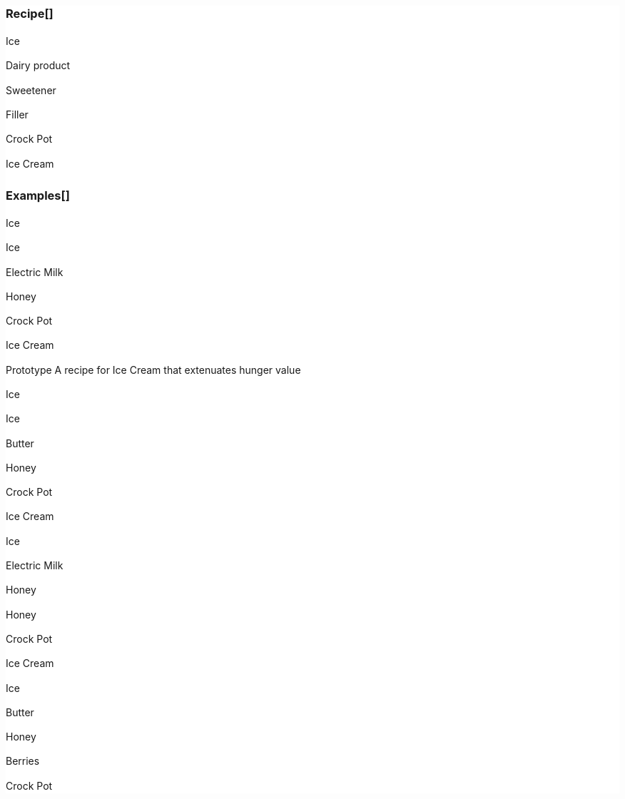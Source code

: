 ### Recipe[]

Ice

Dairy product

Sweetener

Filler

Crock Pot

Ice Cream

### Examples[]

Ice

Ice

Electric Milk

Honey

Crock Pot

Ice Cream

Prototype A recipe for Ice Cream that extenuates hunger value

Ice

Ice

Butter

Honey

Crock Pot

Ice Cream

Ice

Electric Milk

Honey

Honey

Crock Pot

Ice Cream

Ice

Butter

Honey

Berries

Crock Pot
